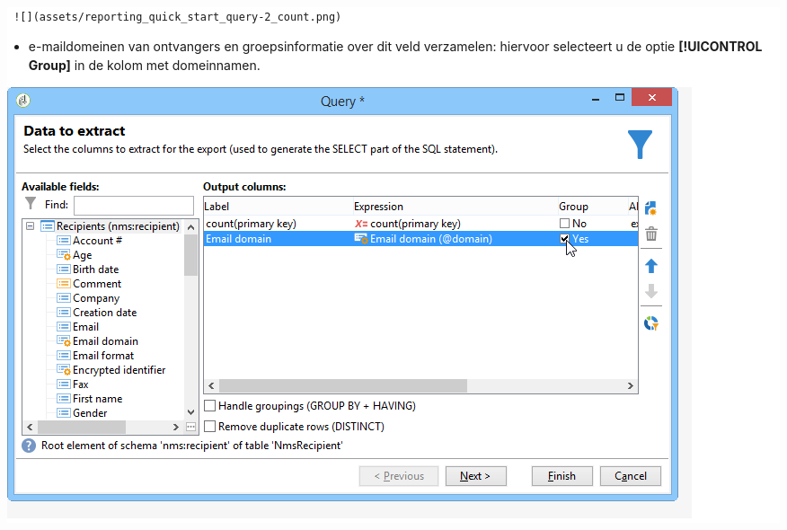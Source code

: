      ![](assets/reporting_quick_start_query-2_count.png)

   * e-maildomeinen van ontvangers en groepsinformatie over dit veld verzamelen: hiervoor selecteert u de optie **[!UICONTROL Group]** in de kolom met domeinnamen.

   ![](assets/reporting_quick_start_query-2_filter.png)
